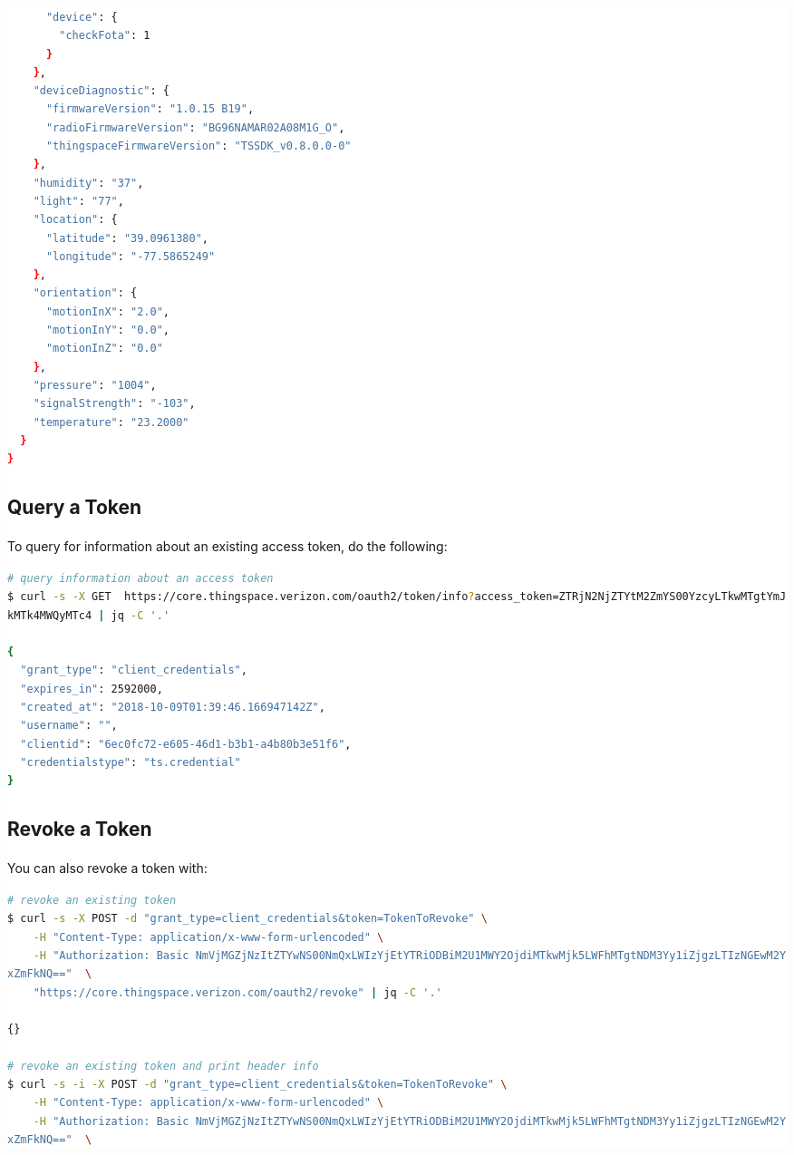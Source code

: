 ```bash
      "device": {
        "checkFota": 1
      }
    },
    "deviceDiagnostic": {
      "firmwareVersion": "1.0.15 B19",
      "radioFirmwareVersion": "BG96NAMAR02A08M1G_O",
      "thingspaceFirmwareVersion": "TSSDK_v0.8.0.0-0"
    },
    "humidity": "37",
    "light": "77",
    "location": {
      "latitude": "39.0961380",
      "longitude": "-77.5865249"
    },
    "orientation": {
      "motionInX": "2.0",
      "motionInY": "0.0",
      "motionInZ": "0.0"
    },
    "pressure": "1004",
    "signalStrength": "-103",
    "temperature": "23.2000"
  }
}
```

## Query a Token
To query for information about an existing access token, do the following:

```bash
# query information about an access token
$ curl -s -X GET  https://core.thingspace.verizon.com/oauth2/token/info?access_token=ZTRjN2NjZTYtM2ZmYS00YzcyLTkwMTgtYmJkMTk4MWQyMTc4 | jq -C '.'

{
  "grant_type": "client_credentials",
  "expires_in": 2592000,
  "created_at": "2018-10-09T01:39:46.166947142Z",
  "username": "",
  "clientid": "6ec0fc72-e605-46d1-b3b1-a4b80b3e51f6",
  "credentialstype": "ts.credential"
}
```

## Revoke a Token
You can also revoke a token with:

```bash
# revoke an existing token
$ curl -s -X POST -d "grant_type=client_credentials&token=TokenToRevoke" \
    -H "Content-Type: application/x-www-form-urlencoded" \
    -H "Authorization: Basic NmVjMGZjNzItZTYwNS00NmQxLWIzYjEtYTRiODBiM2U1MWY2OjdiMTkwMjk5LWFhMTgtNDM3Yy1iZjgzLTIzNGEwM2YxZmFkNQ=="  \
    "https://core.thingspace.verizon.com/oauth2/revoke" | jq -C '.'

{}

# revoke an existing token and print header info
$ curl -s -i -X POST -d "grant_type=client_credentials&token=TokenToRevoke" \
    -H "Content-Type: application/x-www-form-urlencoded" \
    -H "Authorization: Basic NmVjMGZjNzItZTYwNS00NmQxLWIzYjEtYTRiODBiM2U1MWY2OjdiMTkwMjk5LWFhMTgtNDM3Yy1iZjgzLTIzNGEwM2YxZmFkNQ=="  \
```